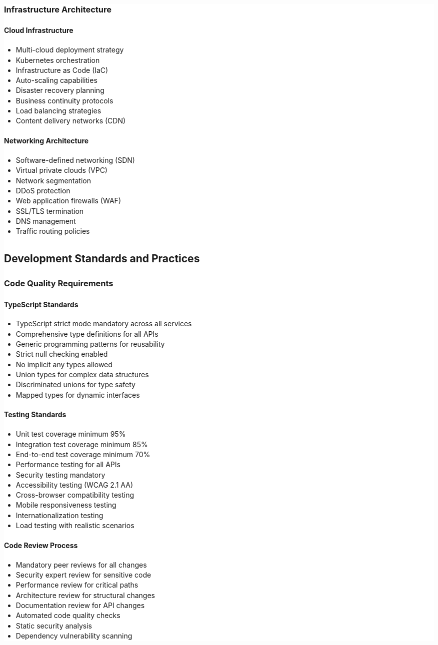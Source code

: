 ### Infrastructure Architecture

#### Cloud Infrastructure
- Multi-cloud deployment strategy
- Kubernetes orchestration
- Infrastructure as Code (IaC)
- Auto-scaling capabilities
- Disaster recovery planning
- Business continuity protocols
- Load balancing strategies
- Content delivery networks (CDN)

#### Networking Architecture
- Software-defined networking (SDN)
- Virtual private clouds (VPC)
- Network segmentation
- DDoS protection
- Web application firewalls (WAF)
- SSL/TLS termination
- DNS management
- Traffic routing policies

## Development Standards and Practices

### Code Quality Requirements

#### TypeScript Standards
- TypeScript strict mode mandatory across all services
- Comprehensive type definitions for all APIs
- Generic programming patterns for reusability
- Strict null checking enabled
- No implicit any types allowed
- Union types for complex data structures
- Discriminated unions for type safety
- Mapped types for dynamic interfaces

#### Testing Standards
- Unit test coverage minimum 95%
- Integration test coverage minimum 85%
- End-to-end test coverage minimum 70%
- Performance testing for all APIs
- Security testing mandatory
- Accessibility testing (WCAG 2.1 AA)
- Cross-browser compatibility testing
- Mobile responsiveness testing
- Internationalization testing
- Load testing with realistic scenarios

#### Code Review Process
- Mandatory peer reviews for all changes
- Security expert review for sensitive code
- Performance review for critical paths
- Architecture review for structural changes
- Documentation review for API changes
- Automated code quality checks
- Static security analysis
- Dependency vulnerability scanning
